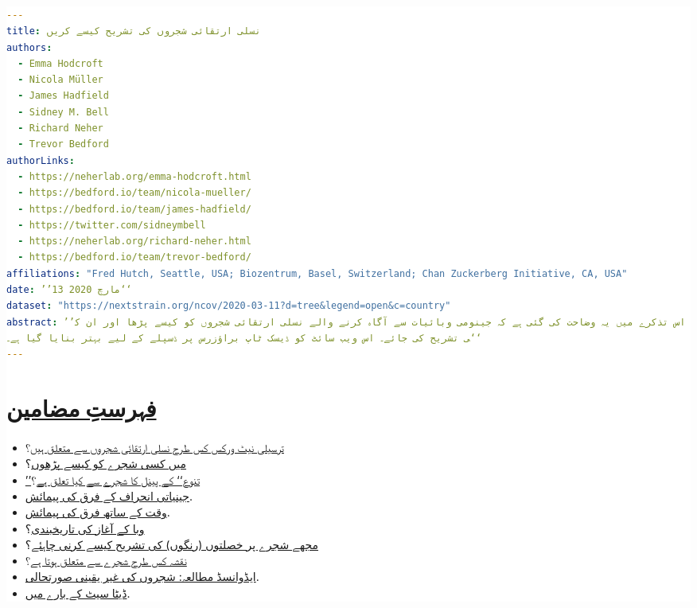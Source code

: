 ```yaml
---
title: نسلی ارتقائی شجروں کی تشریح کیسے کریں
authors:
  - Emma Hodcroft
  - Nicola Müller
  - James Hadfield
  - Sidney M. Bell
  - Richard Neher
  - Trevor Bedford
authorLinks:
  - https://neherlab.org/emma-hodcroft.html
  - https://bedford.io/team/nicola-mueller/
  - https://bedford.io/team/james-hadfield/
  - https://twitter.com/sidneymbell
  - https://neherlab.org/richard-neher.html
  - https://bedford.io/team/trevor-bedford/
affiliations: "Fred Hutch, Seattle, USA; Biozentrum, Basel, Switzerland; Chan Zuckerberg Initiative, CA, USA"
date: ’’13 مارچ 2020‘‘
dataset: "https://nextstrain.org/ncov/2020-03-11?d=tree&legend=open&c=country"
abstract: ’’اس تذکرے میں یہ وضاحت کی گئی ہے کہ جینومی وبائیات سے آگاہ کرنے والے نسلی ارتقائی شجروں کو کیسے پڑھا اور ان کی تشریح کی جائے۔ اس ویب سائٹ کو ڈیسک ٹاپ براؤزرس پر ڈسپلے کے لیے بہتر بنایا گیا ہے۔‘‘
---
```







# [فہرستِ مضامین](https://nextstrain.org/ncov/2020-03-11?d=tree&legend=open&c=country)

* [ترسیلی نیٹ ورکس کس طرح نسلی ارتقائی شجروں سے متعلق ہیں](https://nextstrain.org/narratives/trees-background/ur?n=2)؟  
* [میں کسی شجرے کو کیسے پڑھوں](https://nextstrain.org/narratives/trees-background/ur?n=3)؟  
* [’’تنوع‘‘ کے پینل کا شجرے سے کیا تعلق ہے](https://nextstrain.org/narratives/trees-background/ur?n=4)؟   
* [جینیاتی انحراف کے فرق کی پیمائش](https://nextstrain.org/narratives/trees-background/ur?n=5).  
* [وقت کے ساتھ فرق کی پیمائش](https://nextstrain.org/narratives/trees-background/ur?n=6).  
* [وبا کے آغاز کی تاریخبندی](https://nextstrain.org/narratives/trees-background/ur?n=7)؟  
* [مجھے شجرے پر خصلتوں (رنگوں) کی تشریح کیسے کرنی چاہئے](https://nextstrain.org/narratives/trees-background/ur?n=8)؟  
* [نقشہ کس طرح شجرے سے متعلق ہوتا ہے](https://nextstrain.org/narratives/trees-background/ur?n=9)؟  
* [ایڈوانسڈ مطالعہ: شجروں کی غیر یقینی صورتحالی](https://nextstrain.org/narratives/trees-background/ur?n=10).  
* [ڈیٹا سیٹ کے بارے میں](https://nextstrain.org/narratives/trees-background/ur?n=11).  





